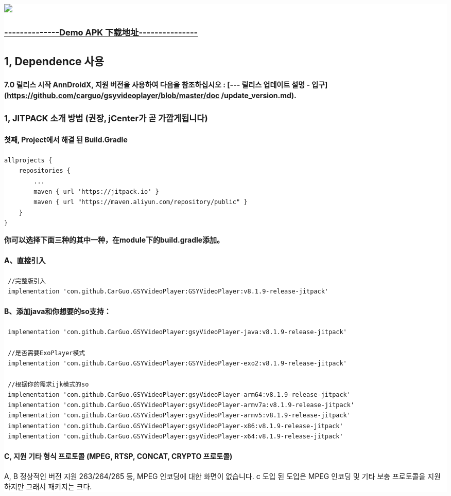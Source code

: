 
![](http://img.cdn.guoshuyu.cn/WeChat-Code)

### [--------------Demo APK 下载地址---------------](https://github.com/CarGuo/GSYVideoPlayer/releases)
## 1, Dependence 사용

#### 7.0 릴리스 시작 AnnDroidX, 지원 버전을 사용하여 다음을 참조하십시오 : [--- 릴리스 업데이트 설명 - 입구] (https://github.com/carguo/gsyvideoplayer/blob/master/doc /update_version.md).


### 1, JITPACK 소개 방법 (권장, jCenter가 곧 가깝게됩니다)


#### 첫째, Project에서 해결 된 Build.Gradle
```
allprojects {
    repositories {
		...
        maven { url 'https://jitpack.io' }
        maven { url "https://maven.aliyun.com/repository/public" }
    }
}
```

**你可以选择下面三种的其中一种，在module下的build.gradle添加。**

#### A、直接引入
```
 //完整版引入
 implementation 'com.github.CarGuo.GSYVideoPlayer:GSYVideoPlayer:v8.1.9-release-jitpack'
```

#### B、添加java和你想要的so支持：

```
 implementation 'com.github.CarGuo.GSYVideoPlayer:gsyVideoPlayer-java:v8.1.9-release-jitpack'

 //是否需要ExoPlayer模式
 implementation 'com.github.CarGuo.GSYVideoPlayer:GSYVideoPlayer-exo2:v8.1.9-release-jitpack'

 //根据你的需求ijk模式的so
 implementation 'com.github.CarGuo.GSYVideoPlayer:gsyVideoPlayer-arm64:v8.1.9-release-jitpack'
 implementation 'com.github.CarGuo.GSYVideoPlayer:gsyVideoPlayer-armv7a:v8.1.9-release-jitpack'
 implementation 'com.github.CarGuo.GSYVideoPlayer:gsyVideoPlayer-armv5:v8.1.9-release-jitpack'
 implementation 'com.github.CarGuo.GSYVideoPlayer:gsyVideoPlayer-x86:v8.1.9-release-jitpack'
 implementation 'com.github.CarGuo.GSYVideoPlayer:gsyVideoPlayer-x64:v8.1.9-release-jitpack'
```
#### C, 지원 기타 형식 프로토콜 (MPEG, RTSP, CONCAT, CRYPTO 프로토콜)

A, B 정상적인 버전 지원 263/264/265 등, MPEG 인코딩에 대한 화면이 없습니다.
c 도입 된 도입은 MPEG 인코딩 및 기타 보충 프로토콜을 지원하지만 그래서 패키지는 크다.
